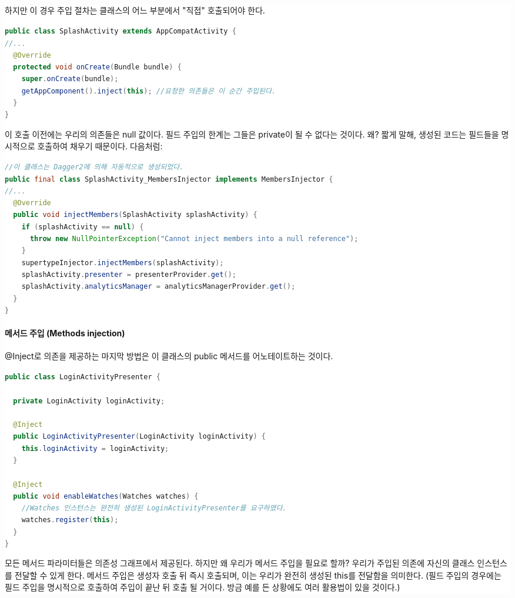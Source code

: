 하지만 이 경우 주입 절차는 클래스의 어느 부분에서 "직접" 호출되어야 한다.

```java
public class SplashActivity extends AppCompatActivity {
//...
  @Override 
  protected void onCreate(Bundle bundle) {
    super.onCreate(bundle);
    getAppComponent().inject(this); //요청한 의존들은 이 순간 주입된다.
  }
}
```

이 호출 이전에는 우리의 의존들은 null 값이다.
필드 주입의 한계는 그들은 private이 될 수 없다는 것이다. 왜? 짧게 말해, 생성된 코드는 필드들을 명시적으로 호출하여 채우기 때문이다. 다음처럼:

```java
//이 클래스는 Dagger2에 의해 자동적으로 생성되었다.
public final class SplashActivity_MembersInjector implements MembersInjector {
//...
  @Override
  public void injectMembers(SplashActivity splashActivity) {
    if (splashActivity == null) {
      throw new NullPointerException("Cannot inject members into a null reference");
    }
    supertypeInjector.injectMembers(splashActivity);
    splashActivity.presenter = presenterProvider.get();
    splashActivity.analyticsManager = analyticsManagerProvider.get();
  }
}
```

#### 메서드 주입 (Methods injection)
@Inject로 의존을 제공하는 마지막 방법은 이 클래스의 public 메서드를 어노테이트하는 것이다.

```java
public class LoginActivityPresenter {

  private LoginActivity loginActivity;

  @Inject 
  public LoginActivityPresenter(LoginActivity loginActivity) {
    this.loginActivity = loginActivity;
  }

  @Inject
  public void enableWatches(Watches watches) {
    //Watches 인스턴스는 완전히 생성된 LoginActivityPresenter를 요구하였다.
    watches.register(this); 
  }
}
```

모든 메서드 파라미터들은 의존성 그래프에서 제공된다. 하지만 왜 우리가 메서드 주입을 필요로 할까? 우리가 주입된 의존에 자신의 클래스 인스턴스를 전달할 수 있게 한다. 메서드 주입은 생성자 호출 뒤 즉시 호출되며, 이는 우리가 완전히 생성된 this를 전달함을 의미한다. (필드 주입의 경우에는 필드 주입을 명시적으로 호출하여 주입이 끝난 뒤 호출 될 거이다. 방금 예를 든 상황에도 여러 활용법이 있을 것이다.) 

